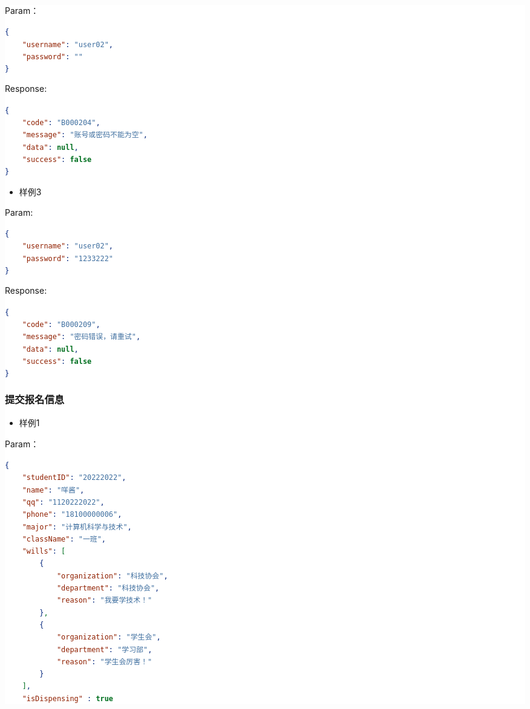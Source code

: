 Param：

```json
{
    "username": "user02",
    "password": ""
}
```

Response:

```json
{
    "code": "B000204",
    "message": "账号或密码不能为空",
    "data": null,
    "success": false
}
```

- 样例3

Param:

```json
{
    "username": "user02",
    "password": "1233222"
}

```

Response:

```json
{
    "code": "B000209",
    "message": "密码错误，请重试",
    "data": null,
    "success": false
}
```

### 提交报名信息

- 样例1

Param：

```json
{
    "studentID": "20222022",
    "name": "咩酱",
    "qq": "1120222022",
    "phone": "18100000006",
    "major": "计算机科学与技术",
    "className": "一班",
    "wills": [
        {
            "organization": "科技协会",
            "department": "科技协会",
            "reason": "我要学技术！"
        },
        {
            "organization": "学生会",
            "department": "学习部",
            "reason": "学生会厉害！"
        }
    ],
    "isDispensing" : true
```